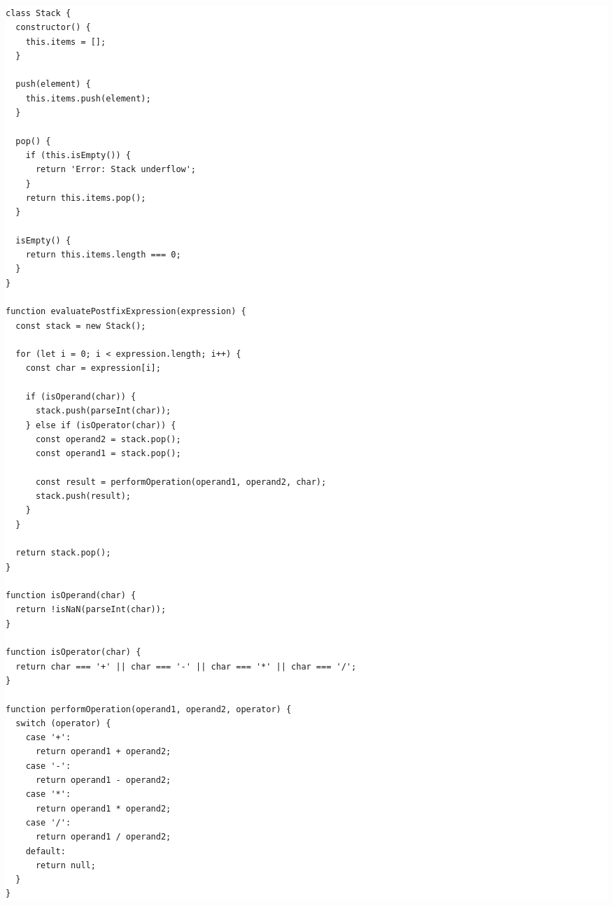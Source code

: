 ```
class Stack {
  constructor() {
    this.items = [];
  }

  push(element) {
    this.items.push(element);
  }

  pop() {
    if (this.isEmpty()) {
      return 'Error: Stack underflow';
    }
    return this.items.pop();
  }

  isEmpty() {
    return this.items.length === 0;
  }
}

function evaluatePostfixExpression(expression) {
  const stack = new Stack();

  for (let i = 0; i < expression.length; i++) {
    const char = expression[i];

    if (isOperand(char)) {
      stack.push(parseInt(char));
    } else if (isOperator(char)) {
      const operand2 = stack.pop();
      const operand1 = stack.pop();

      const result = performOperation(operand1, operand2, char);
      stack.push(result);
    }
  }

  return stack.pop();
}

function isOperand(char) {
  return !isNaN(parseInt(char));
}

function isOperator(char) {
  return char === '+' || char === '-' || char === '*' || char === '/';
}

function performOperation(operand1, operand2, operator) {
  switch (operator) {
    case '+':
      return operand1 + operand2;
    case '-':
      return operand1 - operand2;
    case '*':
      return operand1 * operand2;
    case '/':
      return operand1 / operand2;
    default:
      return null;
  }
}
```